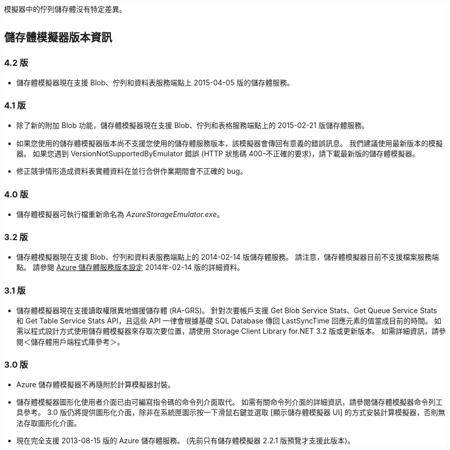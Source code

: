 模擬器中的佇列儲存體沒有特定差異。

## 儲存體模擬器版本資訊

### 4.2 版

- 儲存體模擬器現在支援 Blob、佇列和資料表服務端點上 2015-04-05 版的儲存體服務。

### 4.1 版

- 除了新的附加 Blob 功能，儲存體模擬器現在支援 Blob、佇列和表格服務端點上的 2015-02-21 版儲存體服務。 

- 如果您使用的儲存體模擬器版本尚不支援您使用的儲存體服務版本，該模擬器會傳回有意義的錯誤訊息。 我們建議使用最新版本的模擬器。 如果您遇到 VersionNotSupportedByEmulator 錯誤 (HTTP 狀態碼 400-不正確的要求)，請下載最新版的儲存體模擬器。

- 修正競爭情形造成資料表實體資料在並行合併作業期間會不正確的 bug。

### 4.0 版

- 儲存體模擬器可執行檔重新命名為 *AzureStorageEmulator.exe*。

### 3.2 版
- 儲存體模擬器現在支援 Blob、佇列和資料表服務端點上的 2014-02-14 版儲存體服務。 請注意，儲存體模擬器目前不支援檔案服務端點。 請參閱 [Azure 儲存體服務版本設定](https://msdn.microsoft.com/library/azure/dd894041.aspx) 2014年-02-14 版的詳細資料。

### 3.1 版
- 儲存體模擬器現在支援讀取權限異地備援儲存體 (RA-GRS)。 針對次要帳戶支援 Get Blob Service Stats、Get Queue Service Stats 和 Get Table Service Stats API，且這些 API 一律會根據基礎 SQL Database 傳回 LastSyncTime 回應元素的值當成目前的時間。 如需以程式設計方式使用儲存體模擬器來存取次要位置，請使用 Storage Client Library for.NET 3.2 版或更新版本。 如需詳細資訊，請參閱＜儲存體用戶端程式庫參考＞。

### 3.0 版
- Azure 儲存體模擬器不再隨附於計算模擬器封裝。

- 儲存體模擬器圖形化使用者介面已由可編寫指令碼的命令列介面取代。 如需有關命令列介面的詳細資訊，請參閱儲存體模擬器命令列工具參考。 3.0 版仍將提供圖形化介面，除非在系統匣圖示按一下滑鼠右鍵並選取 [顯示儲存體模擬器 UI] 的方式安裝計算模擬器，否則無法存取圖形化介面。

- 現在完全支援 2013-08-15 版的 Azure 儲存體服務。 (先前只有儲存體模擬器 2.2.1 版預覽才支援此版本)。

